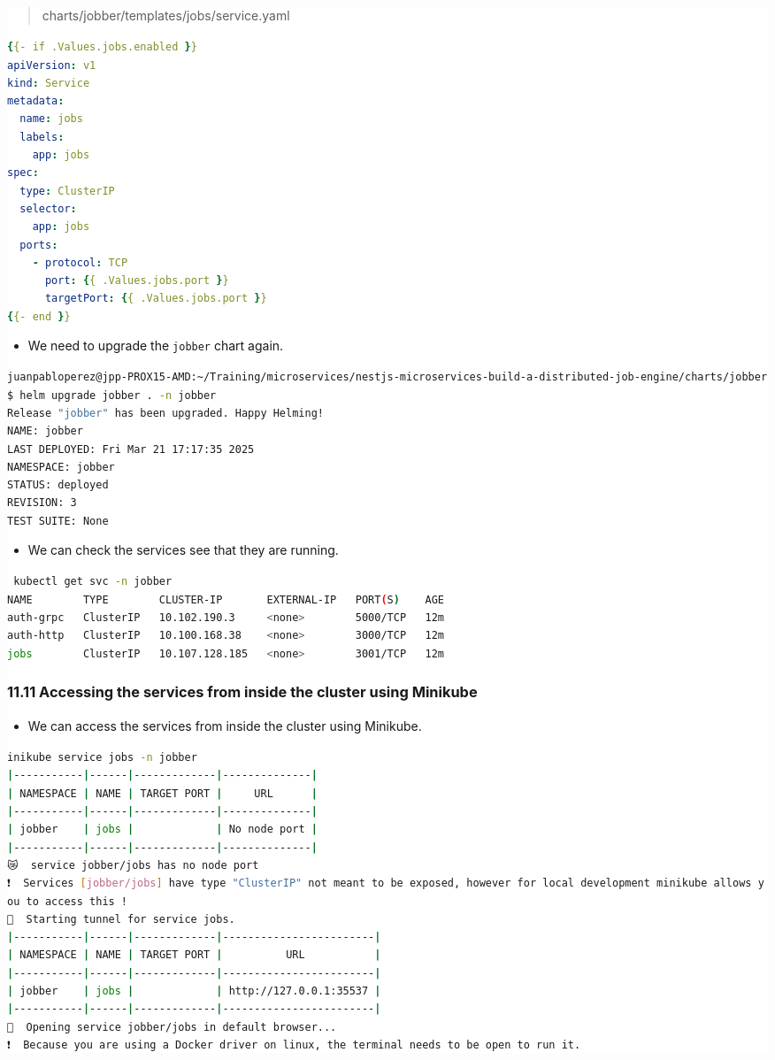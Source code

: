 > charts/jobber/templates/jobs/service.yaml

```yaml
{{- if .Values.jobs.enabled }}
apiVersion: v1
kind: Service
metadata:
  name: jobs
  labels:
    app: jobs
spec:
  type: ClusterIP
  selector:
    app: jobs
  ports:
    - protocol: TCP
      port: {{ .Values.jobs.port }}
      targetPort: {{ .Values.jobs.port }}
{{- end }}
```

- We need to upgrade the `jobber` chart again.

```bash
juanpabloperez@jpp-PROX15-AMD:~/Training/microservices/nestjs-microservices-build-a-distributed-job-engine/charts/jobber$ helm upgrade jobber . -n jobber
Release "jobber" has been upgraded. Happy Helming!
NAME: jobber
LAST DEPLOYED: Fri Mar 21 17:17:35 2025
NAMESPACE: jobber
STATUS: deployed
REVISION: 3
TEST SUITE: None
```

- We can check the services see that they are running.

```bash
 kubectl get svc -n jobber
NAME        TYPE        CLUSTER-IP       EXTERNAL-IP   PORT(S)    AGE
auth-grpc   ClusterIP   10.102.190.3     <none>        5000/TCP   12m
auth-http   ClusterIP   10.100.168.38    <none>        3000/TCP   12m
jobs        ClusterIP   10.107.128.185   <none>        3001/TCP   12m
```

### 11.11 Accessing the services from inside the cluster using Minikube

- We can access the services from inside the cluster using Minikube.

```bash
inikube service jobs -n jobber
|-----------|------|-------------|--------------|
| NAMESPACE | NAME | TARGET PORT |     URL      |
|-----------|------|-------------|--------------|
| jobber    | jobs |             | No node port |
|-----------|------|-------------|--------------|
😿  service jobber/jobs has no node port
❗  Services [jobber/jobs] have type "ClusterIP" not meant to be exposed, however for local development minikube allows you to access this !
🏃  Starting tunnel for service jobs.
|-----------|------|-------------|------------------------|
| NAMESPACE | NAME | TARGET PORT |          URL           |
|-----------|------|-------------|------------------------|
| jobber    | jobs |             | http://127.0.0.1:35537 |
|-----------|------|-------------|------------------------|
🎉  Opening service jobber/jobs in default browser...
❗  Because you are using a Docker driver on linux, the terminal needs to be open to run it.
```